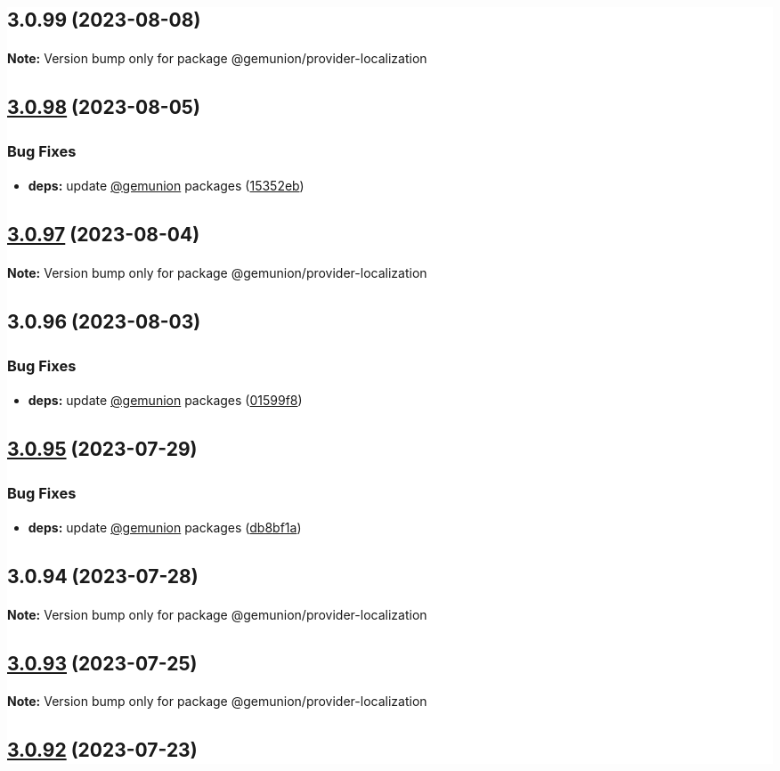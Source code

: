 ## 3.0.99 (2023-08-08)

**Note:** Version bump only for package @gemunion/provider-localization

## [3.0.98](https://github.com/gemunion/mui-packages/compare/@gemunion/provider-localization@3.0.97...@gemunion/provider-localization@3.0.98) (2023-08-05)

### Bug Fixes

- **deps:** update [@gemunion](https://github.com/gemunion) packages ([15352eb](https://github.com/gemunion/mui-packages/commit/15352ebff3f8d29ca68cafdaf3579052e069e69f))

## [3.0.97](https://github.com/gemunion/mui-packages/compare/@gemunion/provider-localization@3.0.96...@gemunion/provider-localization@3.0.97) (2023-08-04)

**Note:** Version bump only for package @gemunion/provider-localization

## 3.0.96 (2023-08-03)

### Bug Fixes

- **deps:** update [@gemunion](https://github.com/gemunion) packages ([01599f8](https://github.com/gemunion/mui-packages/commit/01599f850d6cc2e1869f848de1be6f32332a6049))

## [3.0.95](https://github.com/gemunion/mui-packages/compare/@gemunion/provider-localization@3.0.94...@gemunion/provider-localization@3.0.95) (2023-07-29)

### Bug Fixes

- **deps:** update [@gemunion](https://github.com/gemunion) packages ([db8bf1a](https://github.com/gemunion/mui-packages/commit/db8bf1a479c71e5442d790eb3117fc3158e17e8e))

## 3.0.94 (2023-07-28)

**Note:** Version bump only for package @gemunion/provider-localization

## [3.0.93](https://github.com/gemunion/mui-packages/compare/@gemunion/provider-localization@3.0.92...@gemunion/provider-localization@3.0.93) (2023-07-25)

**Note:** Version bump only for package @gemunion/provider-localization

## [3.0.92](https://github.com/gemunion/mui-packages/compare/@gemunion/provider-localization@3.0.91...@gemunion/provider-localization@3.0.92) (2023-07-23)
